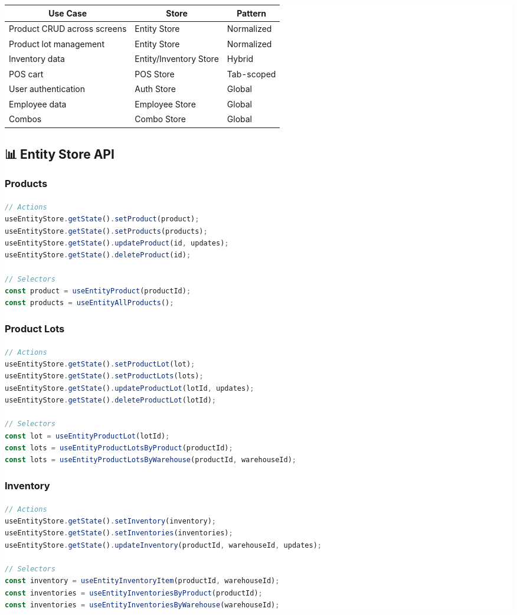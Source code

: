 | Use Case                    | Store                  | Pattern    |
| --------------------------- | ---------------------- | ---------- |
| Product CRUD across screens | Entity Store           | Normalized |
| Product lot management      | Entity Store           | Normalized |
| Inventory data              | Entity/Inventory Store | Hybrid     |
| POS cart                    | POS Store              | Tab-scoped |
| User authentication         | Auth Store             | Global     |
| Employee data               | Employee Store         | Global     |
| Combos                      | Combo Store            | Global     |

## 📊 Entity Store API

### Products

```typescript
// Actions
useEntityStore.getState().setProduct(product);
useEntityStore.getState().setProducts(products);
useEntityStore.getState().updateProduct(id, updates);
useEntityStore.getState().deleteProduct(id);

// Selectors
const product = useEntityProduct(productId);
const products = useEntityAllProducts();
```

### Product Lots

```typescript
// Actions
useEntityStore.getState().setProductLot(lot);
useEntityStore.getState().setProductLots(lots);
useEntityStore.getState().updateProductLot(lotId, updates);
useEntityStore.getState().deleteProductLot(lotId);

// Selectors
const lot = useEntityProductLot(lotId);
const lots = useEntityProductLotsByProduct(productId);
const lots = useEntityProductLotsByWarehouse(productId, warehouseId);
```

### Inventory

```typescript
// Actions
useEntityStore.getState().setInventory(inventory);
useEntityStore.getState().setInventories(inventories);
useEntityStore.getState().updateInventory(productId, warehouseId, updates);

// Selectors
const inventory = useEntityInventoryItem(productId, warehouseId);
const inventories = useEntityInventoriesByProduct(productId);
const inventories = useEntityInventoriesByWarehouse(warehouseId);
```
